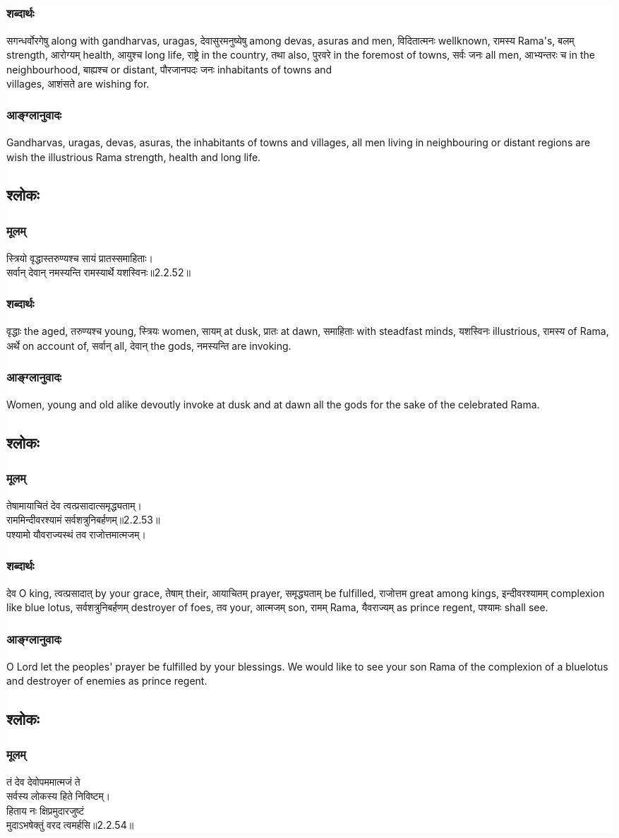 ### शब्दार्थः
सगन्धर्वोरगेषु along with gandharvas, uragas, देवासुरमनुष्येषु among devas, asuras and men, विदितात्मनः wellknown, रामस्य Rama's, बलम् strength, आरोग्यम् health, आयुश्च long life, राष्ट्रे in the country, तथा also, पुरवरे in the foremost of towns,  सर्वः जनः all men, आभ्यन्तरः च in the neighbourhood, बाह्यश्च or distant, पौरजानपदः जनः inhabitants of towns and  
villages, आशंसते are wishing for.

### आङ्ग्लानुवादः
Gandharvas, uragas, devas, asuras, the inhabitants of towns and villages, all men living  in neighbouring or distant regions are wish the illustrious Rama strength, health and long life.



## श्लोकः
### मूलम्
स्त्रियो वृद्धास्तरुण्यश्च सायं प्रातस्समाहिताः।  
सर्वान् देवान् नमस्यन्ति रामस्यार्थे यशस्विनः॥2.2.52॥

### शब्दार्थः
वृद्धाः the aged, तरुण्यश्च young, स्त्रियः women, सायम् at dusk, प्रातः at dawn, समाहिताः with steadfast minds, यशस्विनः illustrious, रामस्य of Rama, अर्थे on account of, सर्वान् all, देवान् the gods, नमस्यन्ति are invoking.

### आङ्ग्लानुवादः
Women, young and old alike devoutly invoke at dusk and at dawn all the gods for the sake of the celebrated Rama.



## श्लोकः
### मूलम्
तेषामायाचितं देव त्वत्प्रसादात्समृद्ध्यताम्।  
राममिन्दीवरश्यामं सर्वशत्रुनिबर्हणम्॥2.2.53॥  
पश्यामो यौवराज्यस्थं तव राजोत्तमात्मजम्।

### शब्दार्थः
देव O king, त्वत्प्रसादात् by your grace, तेषाम् their, आयाचितम् prayer, समृद्ध्यताम् be fulfilled, राजोत्तम great among kings, इन्दीवरश्यामम् complexion like blue lotus, सर्वशत्रुनिबर्हणम् destroyer of foes, तव your, आत्मजम् son, रामम् Rama, यैवराज्यम् as prince regent, पश्यामः shall see.

### आङ्ग्लानुवादः
O Lord let the peoples' prayer be fulfilled by your blessings. We would like to see your son Rama of the complexion of a bluelotus and destroyer of enemies as prince regent.



## श्लोकः
### मूलम्
तं देव देवोपममात्मजं ते  
सर्वस्य लोकस्य हिते निविष्टम्।  
हिताय नः क्षिप्रमुदारजुष्टं  
मुदाऽभषेक्तुं वरद त्वमर्हसि॥2.2.54॥
